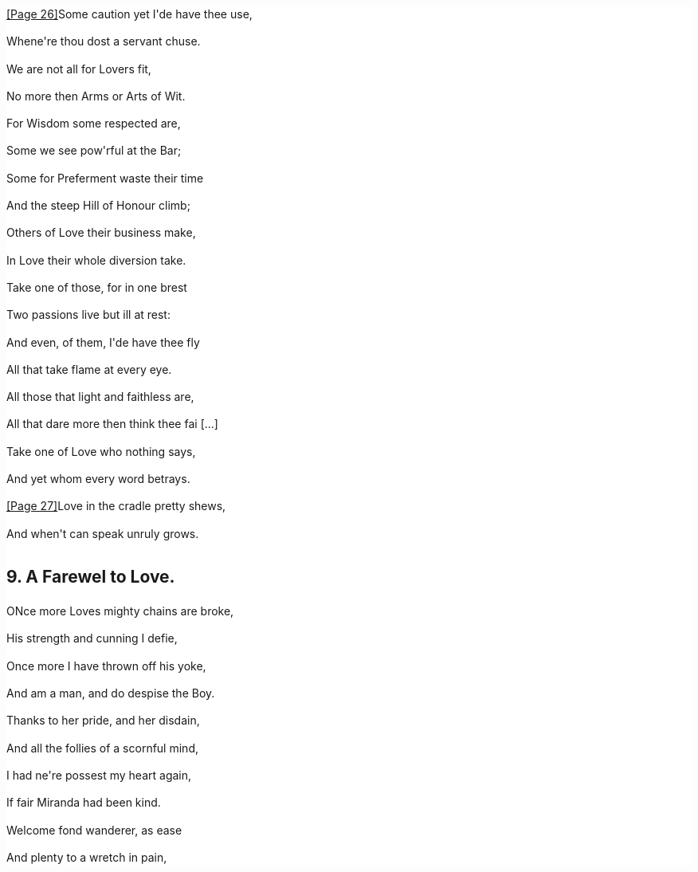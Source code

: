 [[Page 26]](http://eebo.chadwyck.com/downloadtiff?vid=58573&page=17)Some
caution yet I'de have thee use,

Whene're thou dost a servant chuse.

We are not all for Lovers fit,

No more then Arms or Arts of Wit.

For Wisdom some respected are,

Some we see pow'rful at the Bar;

Some for Preferment waste their time

And the steep Hill of Honour climb;

Others of Love their business make,

In Love their whole diversion take.

Take one of those, for in one brest

Two passions live but ill at rest:

And even, of them, I'de have thee fly

All that take flame at every eye.

All those that light and faithless are,

All that dare more then think thee fai [...]

Take one of Love who nothing says,

And yet whom every word betrays.

[[Page 27]](http://eebo.chadwyck.com/downloadtiff?vid=58573&page=17)Love in
the cradle pretty shews,

And when't can speak unruly grows.

## 9\. A Farewel to Love.

ONce more Loves mighty chains are broke,

His strength and cunning I defie,

Once more I have thrown off his yoke,

And am a man, and do despise the Boy.

Thanks to her pride, and her disdain,

And all the follies of a scornful mind,

I had ne're possest my heart again,

If fair Miranda had been kind.

Welcome fond wanderer, as ease

And plenty to a wretch in pain,
